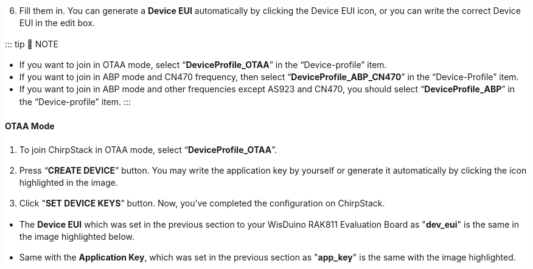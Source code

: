 6. Fill them in. You can generate a **Device EUI** automatically by clicking the Device EUI icon, or you can write the correct Device EUI in the edit box.

<rk-img
  src="/assets/images/wisduino/rak811-evaluation-board/quickstart/connecting-to-chirpstack/pjl7qdbeh1nnkw7su8s3.png"
  width="100%"
  caption="Filling the Device Parameters"
/>

::: tip 📝 NOTE
- If you want to join in OTAA mode, select “**DeviceProfile_OTAA**” in the “Device-profile” item.
- If you want to join in ABP mode and CN470 frequency, then select “**DeviceProfile_ABP_CN470**” in the “Device-Profile” item.
- If you want to join in ABP mode and other frequencies except AS923 and CN470, you should select “**DeviceProfile_ABP**” in the “Device-profile” item.
:::

#### OTAA Mode

1. To join ChirpStack in OTAA mode, select “**DeviceProfile_OTAA**”.

<rk-img
  src="/assets/images/wisduino/rak811-evaluation-board/quickstart/chirpstack-otaa-mode/o5jklje02ar3acrwxtor.png"
  width="100%"
  caption="Selecting OTAA Activation Mode in ChirpStack"
/>

2. Press “**CREATE DEVICE**” button. You may write the application key by yourself or generate it automatically by clicking the icon highlighted in the image.

<rk-img
  src="/assets/images/wisduino/rak811-evaluation-board/quickstart/chirpstack-otaa-mode/mzzpzy776uiagdgddwcx.png"
  width="100%"
  caption="Application Key Generation"
/>

3. Click "**SET DEVICE KEYS**” button. Now, you’ve completed the configuration on ChirpStack.

- The **Device EUI** which was set in the previous section to your WisDuino RAK811 Evaluation Board as "**dev_eui**" is the same in the image highlighted below.

<rk-img
  src="/assets/images/wisduino/rak811-evaluation-board/quickstart/chirpstack-otaa-mode/b8phlp7v8vvvfqffshmc.png"
  width="100%"
  caption="Device EUI Code"
/>

- Same with the **Application Key**, which was set in the previous section as "**app_key**" is the same with the image highlighted.

<rk-img
  src="/assets/images/wisduino/rak811-evaluation-board/quickstart/chirpstack-otaa-mode/dpgjv0ob4y7ujj0trkvh.png"
  width="100%"
  caption="Application Key LoRaWAN®"
/>
